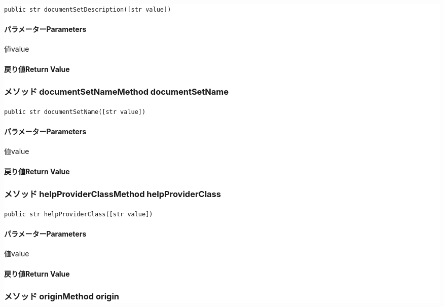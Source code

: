     public str documentSetDescription([str value])

#### <a name="parameters"></a><span data-ttu-id="ab4f0-402">パラメーター</span><span class="sxs-lookup"><span data-stu-id="ab4f0-402">Parameters</span></span>

<span data-ttu-id="ab4f0-403">値</span><span class="sxs-lookup"><span data-stu-id="ab4f0-403">value</span></span>  

#### <a name="return-value"></a><span data-ttu-id="ab4f0-404">戻り値</span><span class="sxs-lookup"><span data-stu-id="ab4f0-404">Return Value</span></span>

### <a name="method-documentsetname"></a><span data-ttu-id="ab4f0-405">メソッド documentSetName</span><span class="sxs-lookup"><span data-stu-id="ab4f0-405">Method documentSetName</span></span>

    public str documentSetName([str value])

#### <a name="parameters"></a><span data-ttu-id="ab4f0-406">パラメーター</span><span class="sxs-lookup"><span data-stu-id="ab4f0-406">Parameters</span></span>

<span data-ttu-id="ab4f0-407">値</span><span class="sxs-lookup"><span data-stu-id="ab4f0-407">value</span></span>  

#### <a name="return-value"></a><span data-ttu-id="ab4f0-408">戻り値</span><span class="sxs-lookup"><span data-stu-id="ab4f0-408">Return Value</span></span>

### <a name="method-helpproviderclass"></a><span data-ttu-id="ab4f0-409">メソッド helpProviderClass</span><span class="sxs-lookup"><span data-stu-id="ab4f0-409">Method helpProviderClass</span></span>

    public str helpProviderClass([str value])

#### <a name="parameters"></a><span data-ttu-id="ab4f0-410">パラメーター</span><span class="sxs-lookup"><span data-stu-id="ab4f0-410">Parameters</span></span>

<span data-ttu-id="ab4f0-411">値</span><span class="sxs-lookup"><span data-stu-id="ab4f0-411">value</span></span>  

#### <a name="return-value"></a><span data-ttu-id="ab4f0-412">戻り値</span><span class="sxs-lookup"><span data-stu-id="ab4f0-412">Return Value</span></span>

### <a name="method-origin"></a><span data-ttu-id="ab4f0-413">メソッド origin</span><span class="sxs-lookup"><span data-stu-id="ab4f0-413">Method origin</span></span>

